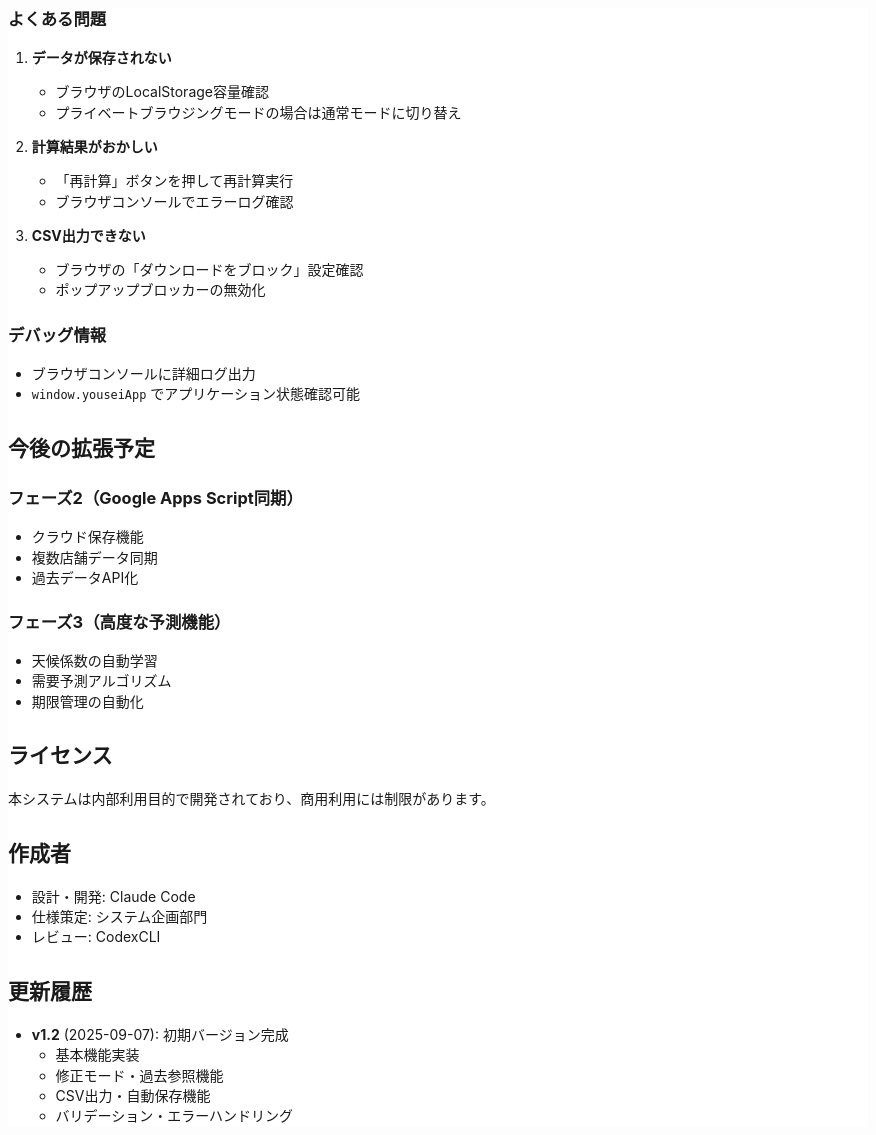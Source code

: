 ### よくある問題
1. **データが保存されない**
   - ブラウザのLocalStorage容量確認
   - プライベートブラウジングモードの場合は通常モードに切り替え

2. **計算結果がおかしい**
   - 「再計算」ボタンを押して再計算実行
   - ブラウザコンソールでエラーログ確認

3. **CSV出力できない**
   - ブラウザの「ダウンロードをブロック」設定確認
   - ポップアップブロッカーの無効化

### デバッグ情報
- ブラウザコンソールに詳細ログ出力
- `window.youseiApp` でアプリケーション状態確認可能

## 今後の拡張予定

### フェーズ2（Google Apps Script同期）
- クラウド保存機能
- 複数店舗データ同期
- 過去データAPI化

### フェーズ3（高度な予測機能）
- 天候係数の自動学習
- 需要予測アルゴリズム
- 期限管理の自動化

## ライセンス

本システムは内部利用目的で開発されており、商用利用には制限があります。

## 作成者

- 設計・開発: Claude Code
- 仕様策定: システム企画部門
- レビュー: CodexCLI

## 更新履歴

- **v1.2** (2025-09-07): 初期バージョン完成
  - 基本機能実装
  - 修正モード・過去参照機能
  - CSV出力・自動保存機能
  - バリデーション・エラーハンドリング